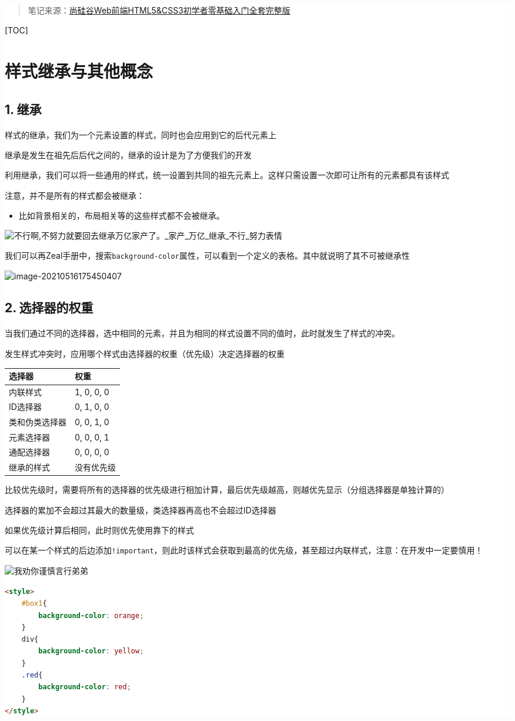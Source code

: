 > 笔记来源：[尚硅谷Web前端HTML5&CSS3初学者零基础入门全套完整版](https://www.bilibili.com/video/BV1XJ411X7Ud)

[TOC]



# 样式继承与其他概念

## 1. 继承

样式的继承，我们为一个元素设置的样式，同时也会应用到它的后代元素上

继承是发生在祖先后后代之间的，继承的设计是为了方便我们的开发

利用继承，我们可以将一些通用的样式，统一设置到共同的祖先元素上。这样只需设置一次即可让所有的元素都具有该样式

注意，并不是所有的样式都会被继承：

- 比如背景相关的，布局相关等的这些样式都不会被继承。

![不行啊,不努力就要回去继承万亿家产了。_家产_万亿_继承_不行_努力表情](https://gitee.com/vectorx/ImageCloud/raw/master/html5/20210516222942.jpeg)

我们可以再Zeal手册中，搜索`background-color`属性，可以看到一个定义的表格。其中就说明了其不可被继承性

![image-20210516175450407](https://gitee.com/vectorx/ImageCloud/raw/master/html5/20210516175451.png)

## 2. 选择器的权重

当我们通过不同的选择器，选中相同的元素，并且为相同的样式设置不同的值时，此时就发生了样式的冲突。

发生样式冲突时，应用哪个样式由选择器的权重（优先级）决定选择器的权重

| 选择器         | 权重       |
| :------------- | :--------- |
| 内联样式       | 1, 0, 0, 0 |
| ID选择器       | 0, 1, 0, 0 |
| 类和伪类选择器 | 0, 0, 1, 0 |
| 元素选择器     | 0, 0, 0, 1 |
| 通配选择器     | 0, 0, 0, 0 |
| 继承的样式     | 没有优先级 |

比较优先级时，需要将所有的选择器的优先级进行相加计算，最后优先级越高，则越优先显示（分组选择器是单独计算的）

选择器的累加不会超过其最大的数量级，类选择器再高也不会超过ID选择器

如果优先级计算后相同，此时则优先使用靠下的样式

可以在某一个样式的后边添加`!important`，则此时该样式会获取到最高的优先级，甚至超过内联样式，注意：在开发中一定要慎用！

![我劝你谨慎言行弟弟](https://gitee.com/vectorx/ImageCloud/raw/master/html5/20210516223727.jpeg)

```html
<style>
    #box1{
        background-color: orange;
    }
    div{
        background-color: yellow;
    }
    .red{
        background-color: red;
    }
</style>

```

[^1]: 像素：[https://baike.baidu.com/item/%E5%83%8F%E7%B4%A0/95084?fr=aladdin](https://baike.baidu.com/item/%E5%83%8F%E7%B4%A0/95084?fr=aladdin)
[^2]: 光的三原色：[https://baike.baidu.com/item/%E5%85%89%E7%9A%84%E4%B8%89%E5%8E%9F%E8%89%B2/10931825?fr=aladdin](https://baike.baidu.com/item/%E5%85%89%E7%9A%84%E4%B8%89%E5%8E%9F%E8%89%B2/10931825?fr=aladdin)
[^3]: 三原色：[https://baike.baidu.com/item/%E4%B8%89%E5%8E%9F%E8%89%B2/764849](https://baike.baidu.com/item/%E4%B8%89%E5%8E%9F%E8%89%B2/764849)
[^4]: HSL （色彩模式）：[https://baike.baidu.com/item/HSL/1443144?fr=aladdin](https://baike.baidu.com/item/HSL/1443144?fr=aladdin)
